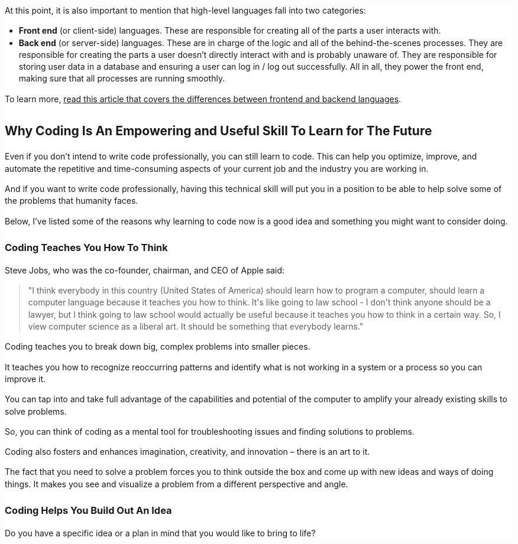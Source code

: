 At this point, it is also important to mention that high-level languages fall into two categories:

-   **Front end** (or client-side) languages. These are responsible for creating all of the parts a user interacts with.
-   **Back end** (or server-side) languages. These are in charge of the logic and all of the behind-the-scenes processes. They are responsible for creating the parts a user doesn’t directly interact with and is probably unaware of. They are responsible for storing user data in a database and ensuring a user can log in / log out successfully. All in all, they power the front end, making sure that all processes are running smoothly.

To learn more, [read this article that covers the differences between frontend and backend languages](https://www.freecodecamp.org/news/frontend-vs-backend-whats-the-difference/).

## Why Coding Is An Empowering and Useful Skill To Learn for The Future

Even if you don’t intend to write code professionally, you can still learn to code. This can help you optimize, improve, and automate the repetitive and time-consuming aspects of your current job and the industry you are working in.

And if you want to write code professionally, having this technical skill will put you in a position to be able to help solve some of the problems that humanity faces.

Below, I’ve listed some of the reasons why learning to code now is a good idea and something you might want to consider doing.

### Coding Teaches You How To Think

Steve Jobs, who was the co-founder, chairman, and CEO of Apple said:

> "I think everybody in this country (United States of America) should learn how to program a computer, should learn a computer language because it teaches you how to think. It's like going to law school - I don't think anyone should be a lawyer, but I think going to law school would actually be useful because it teaches you how to think in a certain way. So, I view computer science as a liberal art. It should be something that everybody learns."

Coding teaches you to break down big, complex problems into smaller pieces.

It teaches you how to recognize reoccurring patterns and identify what is not working in a system or a process so you can improve it.

You can tap into and take full advantage of the capabilities and potential of the computer to amplify your already existing skills to solve problems.

So, you can think of coding as a mental tool for troubleshooting issues and finding solutions to problems.

Coding also fosters and enhances imagination, creativity, and innovation – there is an art to it.

The fact that you need to solve a problem forces you to think outside the box and come up with new ideas and ways of doing things. It makes you see and visualize a problem from a different perspective and angle.

### Coding Helps You Build Out An Idea

Do you have a specific idea or a plan in mind that you would like to bring to life?
